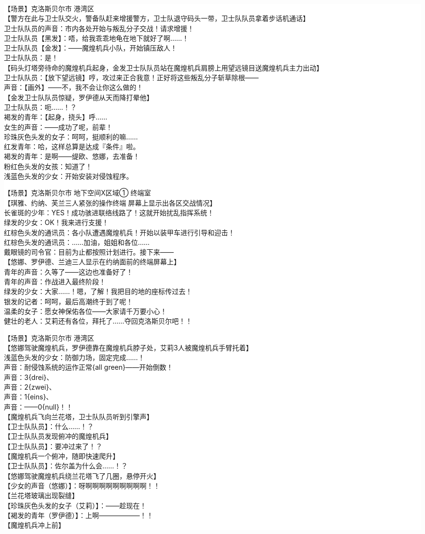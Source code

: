 【场景】克洛斯贝尔市 港湾区  
【警方在此与卫士队交火，警备队赶来增援警方，卫士队退守码头一带，卫士队队员拿着步话机通话】  
卫士队队员的声音：市内各处开始与叛乱分子交战！请求增援！  
卫士队队员【黑发】：唔，给我乖乖地龟在地下就好了啊……！  
卫士队队员【金发】：——魔煌机兵小队，开始镇压敌人！  
卫士队队员：是！  
【码头灯塔旁待命的魔煌机兵起身，金发卫士队队员站在魔煌机兵肩膀上用望远镜目送魔煌机兵主力出动】  
卫士队队员：【放下望远镜】哼，攻过来正合我意！正好将这些叛乱分子斩草除根——  
声音：【画外】——不，我不会让你这么做的！  
【金发卫士队队员惊疑，罗伊德从天而降打晕他】  
卫士队队员：呃……！？  
褐发的青年：【起身，挠头】呼……  
女生的声音：——成功了呢，前辈！  
珍珠灰色头发的女子：呵呵，挺顺利的嘛……  
红发青年：哈，这样总算是达成『条件』啦。  
褐发的青年：是啊——缇欧、悠娜，去准备！  
粉红色头发的女孩：知道了！  
浅蓝色头发的少女：开始安装对侵蚀程序。  
  
【场景】克洛斯贝尔市 地下空间X区域① 终端室  
【琪雅、约纳、芙兰三人紧张的操作终端 屏幕上显示出各区交战情况】  
长雀斑的少年：YES！成功骇进联络线路了！这就开始扰乱指挥系统！  
绿发的少女：OK！我来进行支援！  
红棕色头发的通讯员：各小队遭遇魔煌机兵！开始以装甲车进行引导和迎击！  
红棕色头发的通讯员：……加油，姐姐和各位……  
戴眼镜的司令官：目前为止都按照计划进行。接下来——  
【悠娜、罗伊德、兰迪三人显示在约纳面前的终端屏幕上】  
青年的声音：久等了——这边也准备好了！  
青年的声音：作战进入最终阶段！  
绿发的少女：大家……！嗯，了解！我把目的地的座标传过去！  
银发的记者：呵呵，最后高潮终于到了呢！  
温柔的女子：愿女神保佑各位——大家请千万要小心！  
健壮的老人：艾莉还有各位，拜托了……夺回克洛斯贝尔吧！！  
  
【场景】克洛斯贝尔市 港湾区  
【悠娜驾驶魔煌机兵，罗伊德靠在魔煌机兵脖子处，艾莉3人被魔煌机兵手臂托着】  
浅蓝色头发的少女：防御力场，固定完成……！  
声音：耐侵蚀系统的运作正常{all green}——开始倒数！  
声音：3{drei}、  
声音：2{zwei}、  
声音：1{eins}、  
声音：——0{null}！！  
【魔煌机兵飞向兰花塔，卫士队队员听到引擎声】  
【卫士队队员】：什么……！？  
【卫士队队员发现俯冲的魔煌机兵】  
【卫士队队员】：要冲过来了！？  
【魔煌机兵一个俯冲，随即快速爬升】  
【卫士队队员】：佐尔盖为什么会……！？  
【悠娜驾驶魔煌机兵绕兰花塔飞了几圈，悬停开火】  
【少女的声音（悠娜）】：呀啊啊啊啊啊啊啊啊啊！！  
【兰花塔玻璃出现裂缝】  
【珍珠灰色头发的女子（艾莉）】：——趁现在！  
【褐发的青年（罗伊德）】：上啊——————！！  
【魔煌机兵冲上前】  
  